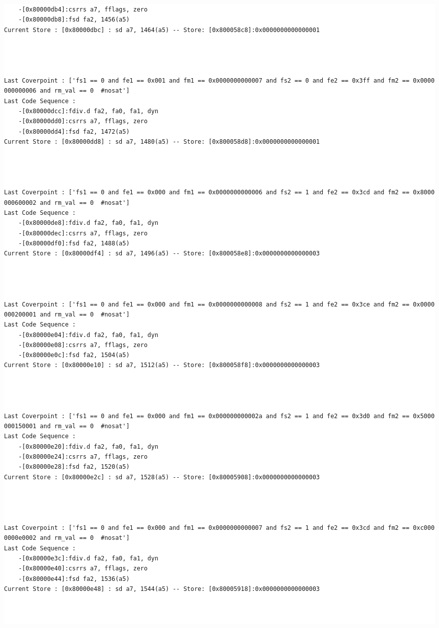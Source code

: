 ```
	-[0x80000db4]:csrrs a7, fflags, zero
	-[0x80000db8]:fsd fa2, 1456(a5)
Current Store : [0x80000dbc] : sd a7, 1464(a5) -- Store: [0x800058c8]:0x0000000000000001




Last Coverpoint : ['fs1 == 0 and fe1 == 0x001 and fm1 == 0x0000000000007 and fs2 == 0 and fe2 == 0x3ff and fm2 == 0x0000000000006 and rm_val == 0  #nosat']
Last Code Sequence : 
	-[0x80000dcc]:fdiv.d fa2, fa0, fa1, dyn
	-[0x80000dd0]:csrrs a7, fflags, zero
	-[0x80000dd4]:fsd fa2, 1472(a5)
Current Store : [0x80000dd8] : sd a7, 1480(a5) -- Store: [0x800058d8]:0x0000000000000001




Last Coverpoint : ['fs1 == 0 and fe1 == 0x000 and fm1 == 0x0000000000006 and fs2 == 1 and fe2 == 0x3cd and fm2 == 0x8000000600002 and rm_val == 0  #nosat']
Last Code Sequence : 
	-[0x80000de8]:fdiv.d fa2, fa0, fa1, dyn
	-[0x80000dec]:csrrs a7, fflags, zero
	-[0x80000df0]:fsd fa2, 1488(a5)
Current Store : [0x80000df4] : sd a7, 1496(a5) -- Store: [0x800058e8]:0x0000000000000003




Last Coverpoint : ['fs1 == 0 and fe1 == 0x000 and fm1 == 0x0000000000008 and fs2 == 1 and fe2 == 0x3ce and fm2 == 0x0000000200001 and rm_val == 0  #nosat']
Last Code Sequence : 
	-[0x80000e04]:fdiv.d fa2, fa0, fa1, dyn
	-[0x80000e08]:csrrs a7, fflags, zero
	-[0x80000e0c]:fsd fa2, 1504(a5)
Current Store : [0x80000e10] : sd a7, 1512(a5) -- Store: [0x800058f8]:0x0000000000000003




Last Coverpoint : ['fs1 == 0 and fe1 == 0x000 and fm1 == 0x000000000002a and fs2 == 1 and fe2 == 0x3d0 and fm2 == 0x5000000150001 and rm_val == 0  #nosat']
Last Code Sequence : 
	-[0x80000e20]:fdiv.d fa2, fa0, fa1, dyn
	-[0x80000e24]:csrrs a7, fflags, zero
	-[0x80000e28]:fsd fa2, 1520(a5)
Current Store : [0x80000e2c] : sd a7, 1528(a5) -- Store: [0x80005908]:0x0000000000000003




Last Coverpoint : ['fs1 == 0 and fe1 == 0x000 and fm1 == 0x0000000000007 and fs2 == 1 and fe2 == 0x3cd and fm2 == 0xc0000000e0002 and rm_val == 0  #nosat']
Last Code Sequence : 
	-[0x80000e3c]:fdiv.d fa2, fa0, fa1, dyn
	-[0x80000e40]:csrrs a7, fflags, zero
	-[0x80000e44]:fsd fa2, 1536(a5)
Current Store : [0x80000e48] : sd a7, 1544(a5) -- Store: [0x80005918]:0x0000000000000003




```